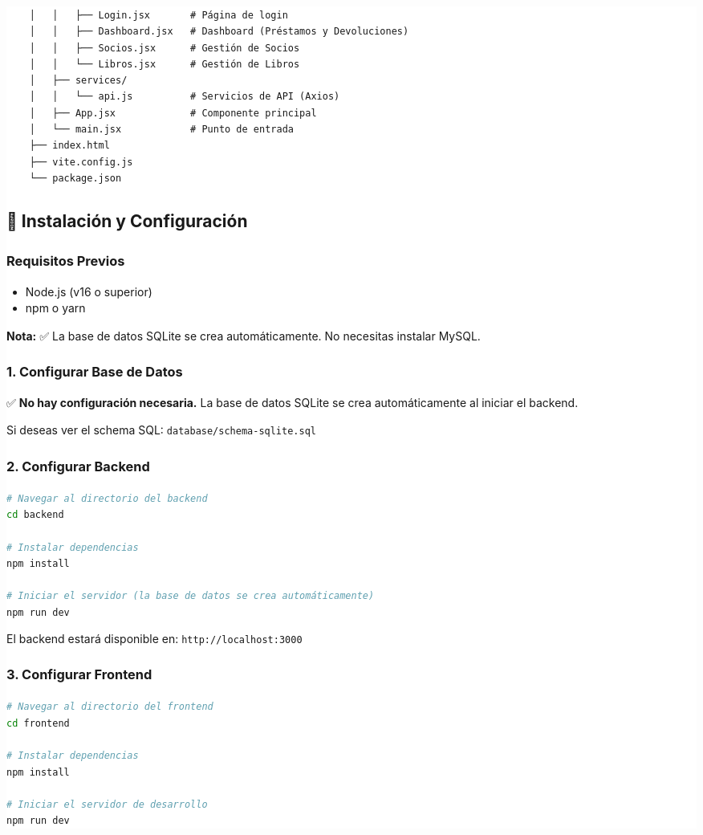 ```
    │   │   ├── Login.jsx       # Página de login
    │   │   ├── Dashboard.jsx   # Dashboard (Préstamos y Devoluciones)
    │   │   ├── Socios.jsx      # Gestión de Socios
    │   │   └── Libros.jsx      # Gestión de Libros
    │   ├── services/
    │   │   └── api.js          # Servicios de API (Axios)
    │   ├── App.jsx             # Componente principal
    │   └── main.jsx            # Punto de entrada
    ├── index.html
    ├── vite.config.js
    └── package.json
```

## 🚀 Instalación y Configuración

### Requisitos Previos
- Node.js (v16 o superior)
- npm o yarn

**Nota:** ✅ La base de datos SQLite se crea automáticamente. No necesitas instalar MySQL.

### 1. Configurar Base de Datos

✅ **No hay configuración necesaria.** La base de datos SQLite se crea automáticamente al iniciar el backend.

Si deseas ver el schema SQL: `database/schema-sqlite.sql`

### 2. Configurar Backend

```bash
# Navegar al directorio del backend
cd backend

# Instalar dependencias
npm install

# Iniciar el servidor (la base de datos se crea automáticamente)
npm run dev
```

El backend estará disponible en: `http://localhost:3000`

### 3. Configurar Frontend

```bash
# Navegar al directorio del frontend
cd frontend

# Instalar dependencias
npm install

# Iniciar el servidor de desarrollo
npm run dev
```
